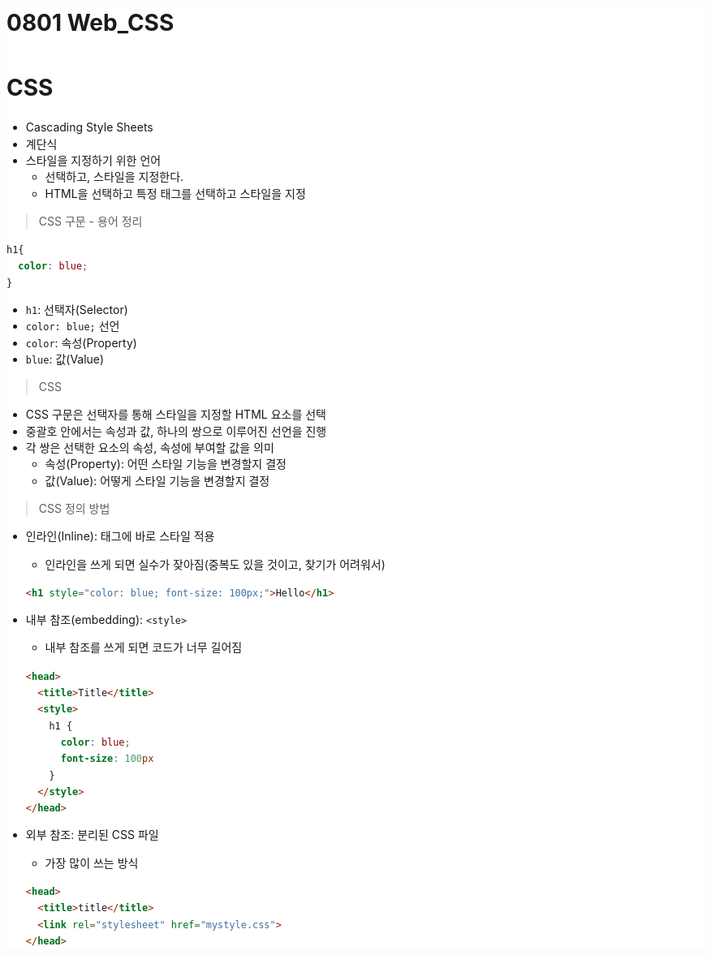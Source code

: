 # 0801 Web_CSS
# CSS
- Cascading Style Sheets
- 계단식
- 스타일을 지정하기 위한 언어
  - 선택하고, 스타일을 지정한다.
  - HTML을 선택하고 특정 태그를 선택하고 스타일을 지정

> CSS 구문 - 용어 정리
```css
h1{
  color: blue;
}
```
- `h1`: 선택자(Selector)
- `color: blue;` 선언
- `color`: 속성(Property)
- `blue`: 값(Value)

> CSS

- CSS 구문은 선택자를 통해 스타일을 지정할 HTML 요소를 선택
- 중괄호 안에서는 속성과 값, 하나의 쌍으로 이루어진 선언을 진행
- 각 쌍은 선택한 요소의 속성, 속성에 부여할 값을 의미
  - 속성(Property): 어떤 스타일 기능을 변경할지 결정
  - 값(Value): 어떻게 스타일 기능을 변경할지 결정

> CSS 정의 방법
- 인라인(Inline): 태그에 바로 스타일 적용
  - 인라인을 쓰게 되면 실수가 잦아짐(중복도 있을 것이고, 찾기가 어려워서)
  ```html
  <h1 style="color: blue; font-size: 100px;">Hello</h1>
  ```

- 내부 참조(embedding): `<style>`
  - 내부 참조를 쓰게 되면 코드가 너무 길어짐
  ```html
  <head>
    <title>Title</title>
    <style>
      h1 {
        color: blue;
        font-size: 100px
      }
    </style>
  </head>  
  ```

- 외부 참조: 분리된 CSS 파일
  - 가장 많이 쓰는 방식
  ```html
  <head>
    <title>title</title>
    <link rel="stylesheet" href="mystyle.css">
  </head>
  ```
